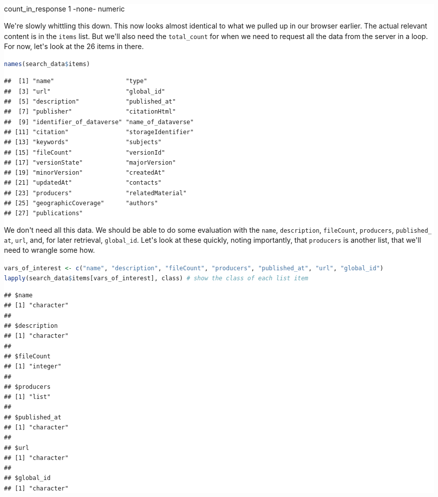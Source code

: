    <td style="text-align:left;"> count_in_response </td>
   <td style="text-align:left;"> 1 </td>
   <td style="text-align:left;"> -none- </td>
   <td style="text-align:left;"> numeric </td>
  </tr>
</tbody>
</table>

We're slowly whittling this down. This now looks almost identical to what we pulled up in our browser earlier. The actual relevant content is in the `items` list. But we'll also need the `total_count` for when we need to request all the data from the server in a loop. For now, let's look at the 26 items in there.


``` r
names(search_data$items)
```

```
##  [1] "name"                    "type"                   
##  [3] "url"                     "global_id"              
##  [5] "description"             "published_at"           
##  [7] "publisher"               "citationHtml"           
##  [9] "identifier_of_dataverse" "name_of_dataverse"      
## [11] "citation"                "storageIdentifier"      
## [13] "keywords"                "subjects"               
## [15] "fileCount"               "versionId"              
## [17] "versionState"            "majorVersion"           
## [19] "minorVersion"            "createdAt"              
## [21] "updatedAt"               "contacts"               
## [23] "producers"               "relatedMaterial"        
## [25] "geographicCoverage"      "authors"                
## [27] "publications"
```

We don't need all this data. We should be able to do some evaluation with the `name`, `description`, `fileCount`, `producers`, `published_at`, `url`, and, for later retrieval, `global_id`. Let's look at these quickly, noting importantly, that `producers` is another list, that we'll need to wrangle some how.


``` r
vars_of_interest <- c("name", "description", "fileCount", "producers", "published_at", "url", "global_id")
lapply(search_data$items[vars_of_interest], class) # show the class of each list item
```

```
## $name
## [1] "character"
## 
## $description
## [1] "character"
## 
## $fileCount
## [1] "integer"
## 
## $producers
## [1] "list"
## 
## $published_at
## [1] "character"
## 
## $url
## [1] "character"
## 
## $global_id
## [1] "character"
```